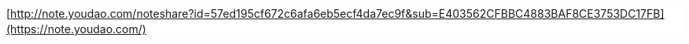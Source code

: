 [http://note.youdao.com/noteshare?id=57ed195cf672c6afa6eb5ecf4da7ec9f&sub=E403562CFBBC4883BAF8CE3753DC17FB](https://note.youdao.com/)



